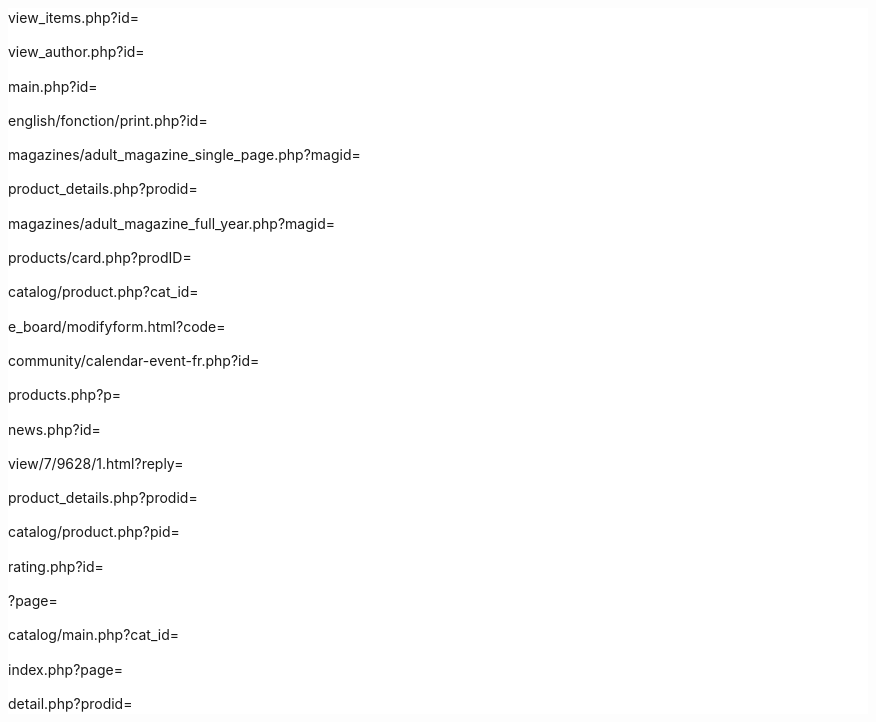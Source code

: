 view_items.php?id=

view_author.php?id=

main.php?id=

english/fonction/print.php?id=

magazines/adult_magazine_single_page.php?magid=

product_details.php?prodid=

magazines/adult_magazine_full_year.php?magid=

products/card.php?prodID=

catalog/product.php?cat_id=

e_board/modifyform.html?code=

community/calendar-event-fr.php?id=

products.php?p=

news.php?id=

view/7/9628/1.html?reply=

product_details.php?prodid=

catalog/product.php?pid=

rating.php?id=

?page=

catalog/main.php?cat_id=

index.php?page=

detail.php?prodid=

